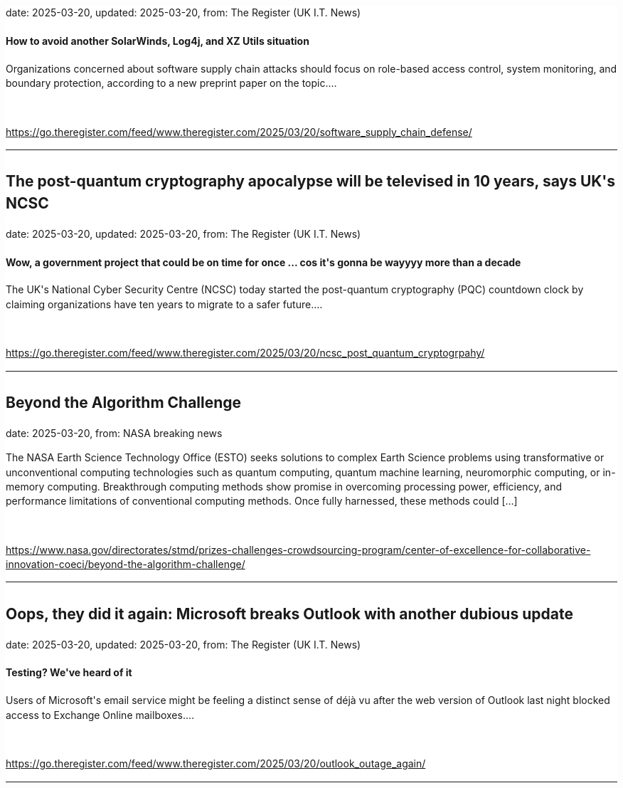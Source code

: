 date: 2025-03-20, updated: 2025-03-20, from: The Register (UK I.T. News)

<h4>How to avoid another SolarWinds, Log4j, and XZ Utils situation</h4> <p>Organizations concerned about software supply chain attacks should focus on role-based access control, system monitoring, and boundary protection, according to a new preprint paper on the topic.…</p> 

<br> 

<https://go.theregister.com/feed/www.theregister.com/2025/03/20/software_supply_chain_defense/>

---

## The post-quantum cryptography apocalypse will be televised in 10 years, says UK's NCSC

date: 2025-03-20, updated: 2025-03-20, from: The Register (UK I.T. News)

<h4>Wow, a government project that could be on time for once ... cos it&#39;s gonna be wayyyy more than a decade</h4> <p>The UK&#39;s National Cyber Security Centre (NCSC) today started the post-quantum cryptography (PQC) countdown clock by claiming organizations have ten years to migrate to a safer future.…</p> 

<br> 

<https://go.theregister.com/feed/www.theregister.com/2025/03/20/ncsc_post_quantum_cryptogrpahy/>

---

## Beyond the Algorithm Challenge

date: 2025-03-20, from: NASA breaking news

The NASA Earth Science Technology Office (ESTO) seeks solutions to complex Earth Science problems using transformative or unconventional computing technologies such as quantum computing, quantum machine learning, neuromorphic computing, or in-memory computing. Breakthrough computing methods show promise in overcoming processing power, efficiency, and performance limitations of conventional computing methods. Once fully harnessed, these methods could [&#8230;] 

<br> 

<https://www.nasa.gov/directorates/stmd/prizes-challenges-crowdsourcing-program/center-of-excellence-for-collaborative-innovation-coeci/beyond-the-algorithm-challenge/>

---

## Oops, they did it again: Microsoft breaks Outlook with another dubious update

date: 2025-03-20, updated: 2025-03-20, from: The Register (UK I.T. News)

<h4>Testing? We&#39;ve heard of it</h4> <p>Users of Microsoft&#39;s email service might be feeling a distinct sense of déjà vu after the web version of Outlook last night blocked access to Exchange Online mailboxes.…</p> 

<br> 

<https://go.theregister.com/feed/www.theregister.com/2025/03/20/outlook_outage_again/>

---